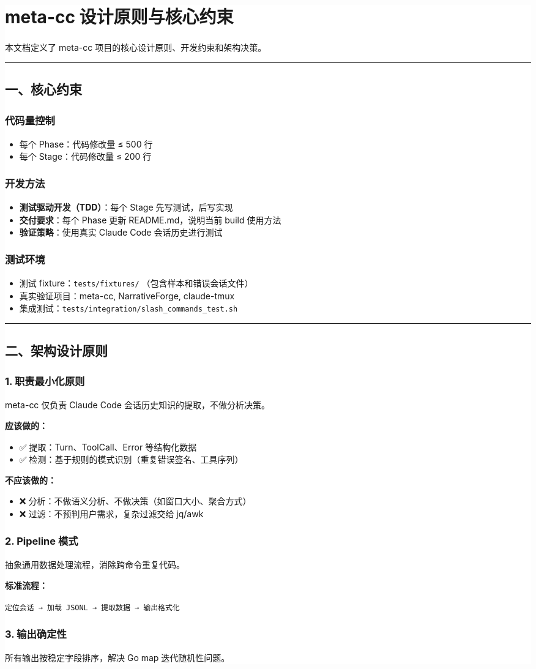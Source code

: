 # meta-cc 设计原则与核心约束

本文档定义了 meta-cc 项目的核心设计原则、开发约束和架构决策。

---

## 一、核心约束

### 代码量控制
- 每个 Phase：代码修改量 ≤ 500 行
- 每个 Stage：代码修改量 ≤ 200 行

### 开发方法
- **测试驱动开发（TDD）**：每个 Stage 先写测试，后写实现
- **交付要求**：每个 Phase 更新 README.md，说明当前 build 使用方法
- **验证策略**：使用真实 Claude Code 会话历史进行测试

### 测试环境
- 测试 fixture：`tests/fixtures/` （包含样本和错误会话文件）
- 真实验证项目：meta-cc, NarrativeForge, claude-tmux
- 集成测试：`tests/integration/slash_commands_test.sh`

---

## 二、架构设计原则

### 1. 职责最小化原则

meta-cc 仅负责 Claude Code 会话历史知识的提取，不做分析决策。

**应该做的：**
- ✅ 提取：Turn、ToolCall、Error 等结构化数据
- ✅ 检测：基于规则的模式识别（重复错误签名、工具序列）

**不应该做的：**
- ❌ 分析：不做语义分析、不做决策（如窗口大小、聚合方式）
- ❌ 过滤：不预判用户需求，复杂过滤交给 jq/awk

### 2. Pipeline 模式

抽象通用数据处理流程，消除跨命令重复代码。

**标准流程：**
```
定位会话 → 加载 JSONL → 提取数据 → 输出格式化
```

### 3. 输出确定性

所有输出按稳定字段排序，解决 Go map 迭代随机性问题。
